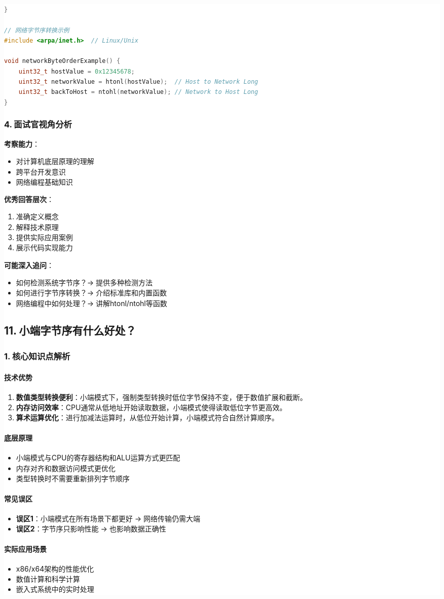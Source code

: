 ```cpp
}

// 网络字节序转换示例
#include <arpa/inet.h>  // Linux/Unix

void networkByteOrderExample() {
    uint32_t hostValue = 0x12345678;
    uint32_t networkValue = htonl(hostValue);  // Host to Network Long
    uint32_t backToHost = ntohl(networkValue); // Network to Host Long
}
```

### 4. 面试官视角分析

**考察能力**：
- 对计算机底层原理的理解
- 跨平台开发意识
- 网络编程基础知识

**优秀回答层次**：
1. 准确定义概念
2. 解释技术原理
3. 提供实际应用案例
4. 展示代码实现能力

**可能深入追问**：
- 如何检测系统字节序？→ 提供多种检测方法
- 如何进行字节序转换？→ 介绍标准库和内置函数
- 网络编程中如何处理？→ 讲解htonl/ntohl等函数

## 11. 小端字节序有什么好处？

### 1. 核心知识点解析

#### 技术优势
1. **数值类型转换便利**：小端模式下，强制类型转换时低位字节保持不变，便于数值扩展和截断。
2. **内存访问效率**：CPU通常从低地址开始读取数据，小端模式使得读取低位字节更高效。
3. **算术运算优化**：进行加减法运算时，从低位开始计算，小端模式符合自然计算顺序。

#### 底层原理
- 小端模式与CPU的寄存器结构和ALU运算方式更匹配
- 内存对齐和数据访问模式更优化
- 类型转换时不需要重新排列字节顺序

#### 常见误区
- **误区1**：小端模式在所有场景下都更好 → 网络传输仍需大端
- **误区2**：字节序只影响性能 → 也影响数据正确性

#### 实际应用场景
- x86/x64架构的性能优化
- 数值计算和科学计算
- 嵌入式系统中的实时处理
